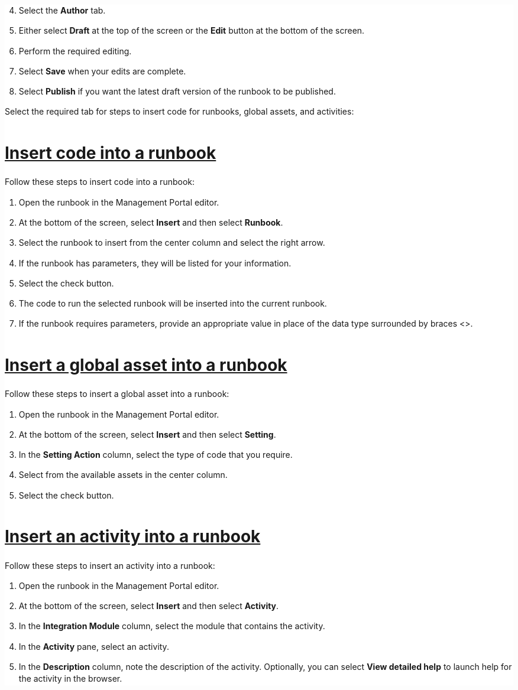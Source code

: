 4. Select the **Author** tab.

5. Either select **Draft** at the top of the screen or the **Edit** button at the bottom of the screen.

6. Perform the required editing.

7. Select **Save** when your edits are complete.

8. Select **Publish** if you want the latest draft version of the runbook to be published.

Select the required tab for steps to insert code for runbooks, global assets, and activities:

# [Insert code into a runbook](#tab/InsertCode)

Follow these steps to insert code into a runbook:

1. Open the runbook in the Management Portal editor.

2. At the bottom of the screen, select **Insert** and then select **Runbook**.

3. Select the runbook to insert from the center column and select the right arrow.

4. If the runbook has parameters, they will be listed for your information.

5. Select the check button.

6. The code to run the selected runbook will be inserted into the current runbook.

7. If the runbook requires parameters, provide an appropriate value in place of the data type surrounded by braces <>.

# [Insert a global asset into a runbook](#tab/GlobalAsset)

Follow these steps to insert a global asset into a runbook:

1. Open the runbook in the Management Portal editor.

2. At the bottom of the screen, select **Insert** and then select **Setting**.

3. In the **Setting Action** column, select the type of code that you require.

4. Select from the available assets in the center column.

5. Select the check button.

# [Insert an activity into a runbook](#tab/Activity)

Follow these steps to insert an activity into a runbook:

1. Open the runbook in the Management Portal editor.

2. At the bottom of the screen, select **Insert** and then select **Activity**.

3. In the **Integration Module** column, select the module that contains the activity.

4. In the **Activity** pane, select an activity.

5. In the **Description** column, note the description of the activity. Optionally, you can select **View detailed help** to launch help for the activity in the browser.
